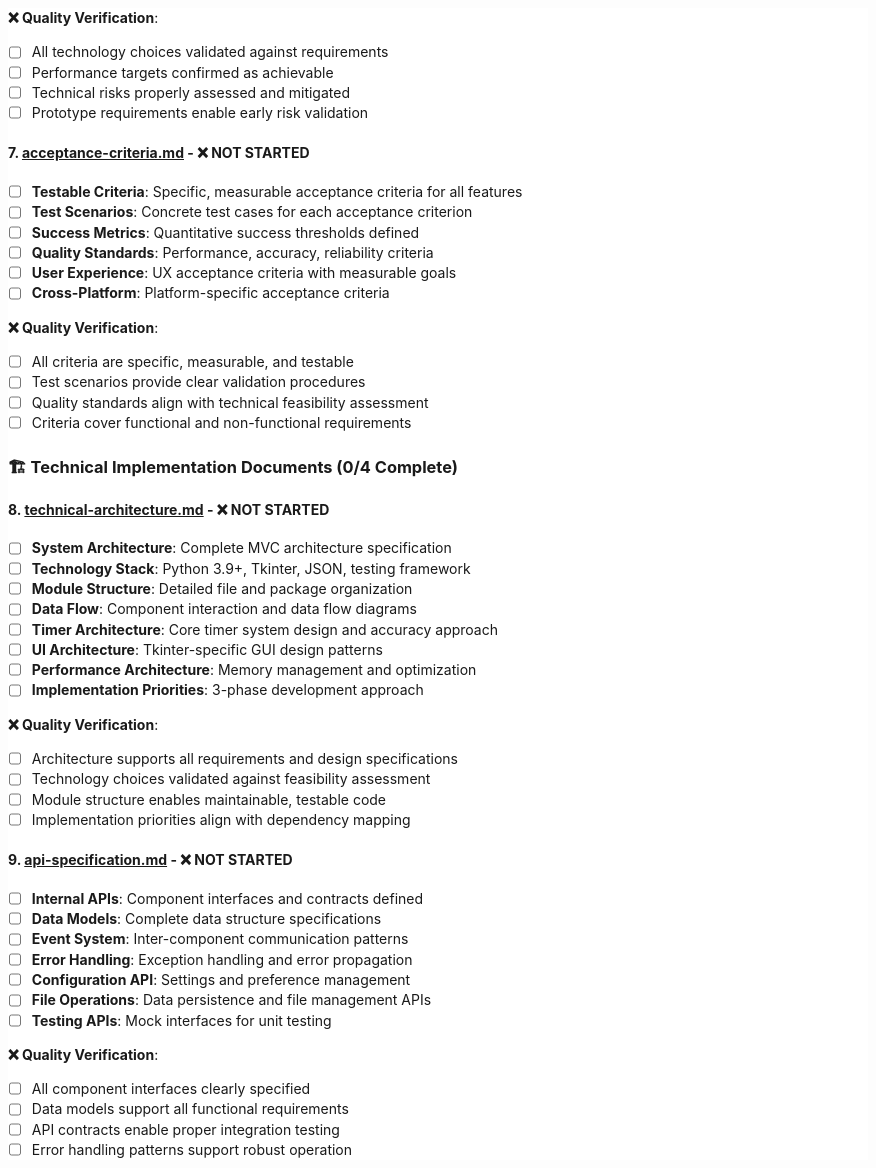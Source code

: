 **❌ Quality Verification**:
- [ ] All technology choices validated against requirements
- [ ] Performance targets confirmed as achievable
- [ ] Technical risks properly assessed and mitigated
- [ ] Prototype requirements enable early risk validation

#### **7. [acceptance-criteria.md](../planning/acceptance-criteria.md) - ❌ NOT STARTED**
- [ ] **Testable Criteria**: Specific, measurable acceptance criteria for all features
- [ ] **Test Scenarios**: Concrete test cases for each acceptance criterion
- [ ] **Success Metrics**: Quantitative success thresholds defined
- [ ] **Quality Standards**: Performance, accuracy, reliability criteria
- [ ] **User Experience**: UX acceptance criteria with measurable goals
- [ ] **Cross-Platform**: Platform-specific acceptance criteria

**❌ Quality Verification**:
- [ ] All criteria are specific, measurable, and testable
- [ ] Test scenarios provide clear validation procedures
- [ ] Quality standards align with technical feasibility assessment
- [ ] Criteria cover functional and non-functional requirements

### **🏗️ Technical Implementation Documents (0/4 Complete)**

#### **8. [technical-architecture.md](../technical/technical-architecture.md) - ❌ NOT STARTED**
- [ ] **System Architecture**: Complete MVC architecture specification
- [ ] **Technology Stack**: Python 3.9+, Tkinter, JSON, testing framework
- [ ] **Module Structure**: Detailed file and package organization
- [ ] **Data Flow**: Component interaction and data flow diagrams
- [ ] **Timer Architecture**: Core timer system design and accuracy approach
- [ ] **UI Architecture**: Tkinter-specific GUI design patterns
- [ ] **Performance Architecture**: Memory management and optimization
- [ ] **Implementation Priorities**: 3-phase development approach

**❌ Quality Verification**:
- [ ] Architecture supports all requirements and design specifications
- [ ] Technology choices validated against feasibility assessment
- [ ] Module structure enables maintainable, testable code
- [ ] Implementation priorities align with dependency mapping

#### **9. [api-specification.md](../technical/api-specification.md) - ❌ NOT STARTED**
- [ ] **Internal APIs**: Component interfaces and contracts defined
- [ ] **Data Models**: Complete data structure specifications
- [ ] **Event System**: Inter-component communication patterns
- [ ] **Error Handling**: Exception handling and error propagation
- [ ] **Configuration API**: Settings and preference management
- [ ] **File Operations**: Data persistence and file management APIs
- [ ] **Testing APIs**: Mock interfaces for unit testing

**❌ Quality Verification**:
- [ ] All component interfaces clearly specified
- [ ] Data models support all functional requirements
- [ ] API contracts enable proper integration testing
- [ ] Error handling patterns support robust operation
